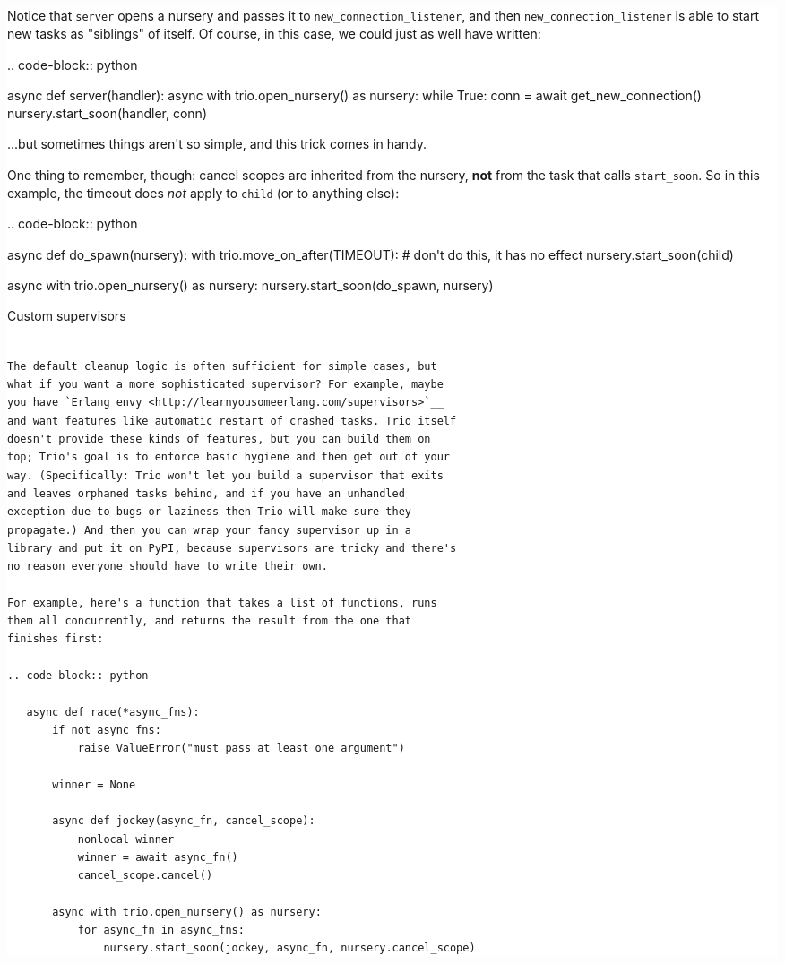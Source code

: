 Notice that ``server`` opens a nursery and passes it to
``new_connection_listener``, and then ``new_connection_listener`` is
able to start new tasks as "siblings" of itself. Of course, in this
case, we could just as well have written:

.. code-block:: python

   async def server(handler):
       async with trio.open_nursery() as nursery:
           while True:
               conn = await get_new_connection()
               nursery.start_soon(handler, conn)

\...but sometimes things aren't so simple, and this trick comes in
handy.

One thing to remember, though: cancel scopes are inherited from the
nursery, **not** from the task that calls ``start_soon``. So in this
example, the timeout does *not* apply to ``child`` (or to anything
else):

.. code-block:: python

   async def do_spawn(nursery):
       with trio.move_on_after(TIMEOUT):  # don't do this, it has no effect
           nursery.start_soon(child)

   async with trio.open_nursery() as nursery:
       nursery.start_soon(do_spawn, nursery)


Custom supervisors
~~~~~~~~~~~~~~~~~~

The default cleanup logic is often sufficient for simple cases, but
what if you want a more sophisticated supervisor? For example, maybe
you have `Erlang envy <http://learnyousomeerlang.com/supervisors>`__
and want features like automatic restart of crashed tasks. Trio itself
doesn't provide these kinds of features, but you can build them on
top; Trio's goal is to enforce basic hygiene and then get out of your
way. (Specifically: Trio won't let you build a supervisor that exits
and leaves orphaned tasks behind, and if you have an unhandled
exception due to bugs or laziness then Trio will make sure they
propagate.) And then you can wrap your fancy supervisor up in a
library and put it on PyPI, because supervisors are tricky and there's
no reason everyone should have to write their own.

For example, here's a function that takes a list of functions, runs
them all concurrently, and returns the result from the one that
finishes first:

.. code-block:: python

   async def race(*async_fns):
       if not async_fns:
           raise ValueError("must pass at least one argument")

       winner = None

       async def jockey(async_fn, cancel_scope):
           nonlocal winner
           winner = await async_fn()
           cancel_scope.cancel()

       async with trio.open_nursery() as nursery:
           for async_fn in async_fns:
               nursery.start_soon(jockey, async_fn, nursery.cancel_scope)

~~~~~~~~~~~~~~~~~~